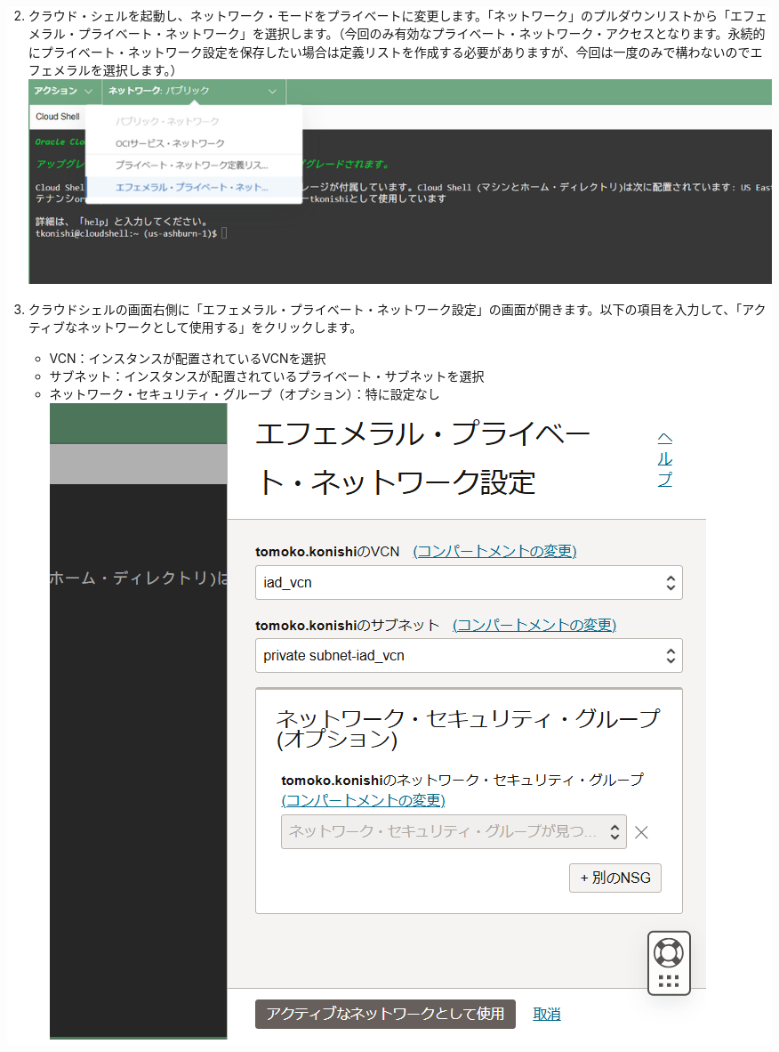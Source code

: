 2. クラウド・シェルを起動し、ネットワーク・モードをプライベートに変更します。「ネットワーク」のプルダウンリストから「エフェメラル・プライベート・ネットワーク」を選択します。（今回のみ有効なプライベート・ネットワーク・アクセスとなります。永続的にプライベート・ネットワーク設定を保存したい場合は定義リストを作成する必要がありますが、今回は一度のみで構わないのでエフェメラルを選択します。）
   ![image-20241030085859762](image-20241030085859762.png)

3. クラウドシェルの画面右側に「エフェメラル・プライベート・ネットワーク設定」の画面が開きます。以下の項目を入力して、「アクティブなネットワークとして使用する」をクリックします。

   - VCN：インスタンスが配置されているVCNを選択
   - サブネット：インスタンスが配置されているプライベート・サブネットを選択
   - ネットワーク・セキュリティ・グループ（オプション）：特に設定なし![image-20241030090204133](image-20241030090204133.png)
